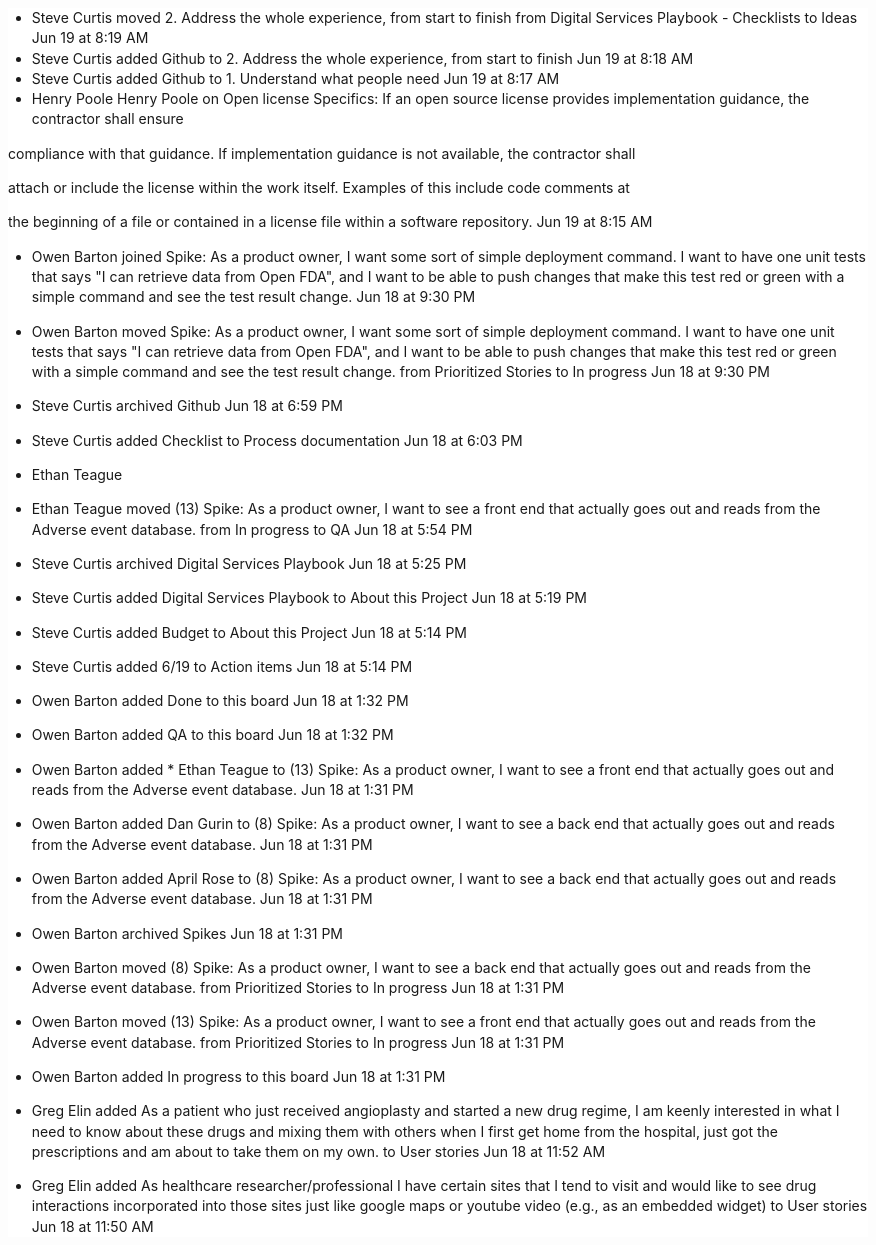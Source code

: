 * Steve Curtis moved 2. Address the whole experience, from start to finish from Digital Services Playbook - Checklists to Ideas
 Jun  19 at 8:19 AM
* Steve Curtis added Github to 2. Address the whole experience, from start to finish Jun  19 at 8:18 AM
* Steve Curtis added Github to 1. Understand what people need Jun  19 at 8:17 AM
* Henry Poole
Henry Poole on Open license
Specifics: If an open source license provides implementation guidance, the contractor shall ensure

compliance with that guidance. If implementation guidance is not available, the contractor shall

attach or include the license within the work itself. Examples of this include code comments at

the beginning of a file or contained in a license file within a software repository.
 Jun  19 at 8:15 AM
* Owen Barton joined Spike: As a product owner, I want some sort of simple deployment command. I want to have one unit tests that says "I can retrieve data from Open FDA", and I want to be able to push changes that make this test red or green with a simple command and see the test result change. Jun  18 at 9:30 PM

* Owen Barton moved Spike: As a product owner, I want some sort of simple deployment command. I want to have one unit tests that says "I can retrieve data from Open FDA", and I want to be able to push changes that make this test red or green with a simple command and see the test result change. from Prioritized Stories to In progress
 Jun  18 at 9:30 PM
* Steve Curtis archived Github Jun  18 at 6:59 PM
* Steve Curtis added Checklist to Process documentation Jun  18 at 6:03 PM
* Ethan Teague
* Ethan Teague moved (13) Spike: As a product owner, I want to see a front end that actually goes out and reads from the Adverse event database. from In progress to QA
 Jun  18 at 5:54 PM
* Steve Curtis archived Digital Services Playbook Jun  18 at 5:25 PM
* Steve Curtis added Digital Services Playbook to About this Project Jun  18 at 5:19 PM
* Steve Curtis added Budget to About this Project Jun  18 at 5:14 PM
* Steve Curtis added 6/19 to Action items Jun  18 at 5:14 PM
* Owen Barton added Done to this board Jun  18 at 1:32 PM
* Owen Barton added QA to this board Jun  18 at 1:32 PM
* Owen Barton added * Ethan Teague to (13) Spike: As a product owner, I want to see a front end that actually goes out and reads from the Adverse event database. Jun  18 at 1:31 PM
* Owen Barton added Dan Gurin to (8) Spike: As a product owner, I want to see a back end that actually goes out and reads from the Adverse event database. Jun  18 at 1:31 PM
* Owen Barton added April Rose to (8) Spike: As a product owner, I want to see a back end that actually goes out and reads from the Adverse event database. Jun  18 at 1:31 PM
* Owen Barton archived Spikes Jun  18 at 1:31 PM

* Owen Barton moved (8) Spike: As a product owner, I want to see a back end that actually goes out and reads from the Adverse event database. from Prioritized Stories to In progress
 Jun  18 at 1:31 PM

* Owen Barton moved (13) Spike: As a product owner, I want to see a front end that actually goes out and reads from the Adverse event database. from Prioritized Stories to In progress
 Jun  18 at 1:31 PM
* Owen Barton added In progress to this board Jun  18 at 1:31 PM
* Greg Elin added As a patient who just received angioplasty and started a new drug regime, I am keenly interested in what I need to know about these drugs and mixing them with others when I first get home from the hospital, just got the prescriptions and am about to take them on my own. to User stories Jun  18 at 11:52 AM
* Greg Elin added As healthcare researcher/professional I have certain sites that I tend to visit and would like to see drug interactions incorporated into those sites just like google maps or youtube video (e.g., as an embedded widget) to User stories Jun  18 at 11:50 AM
